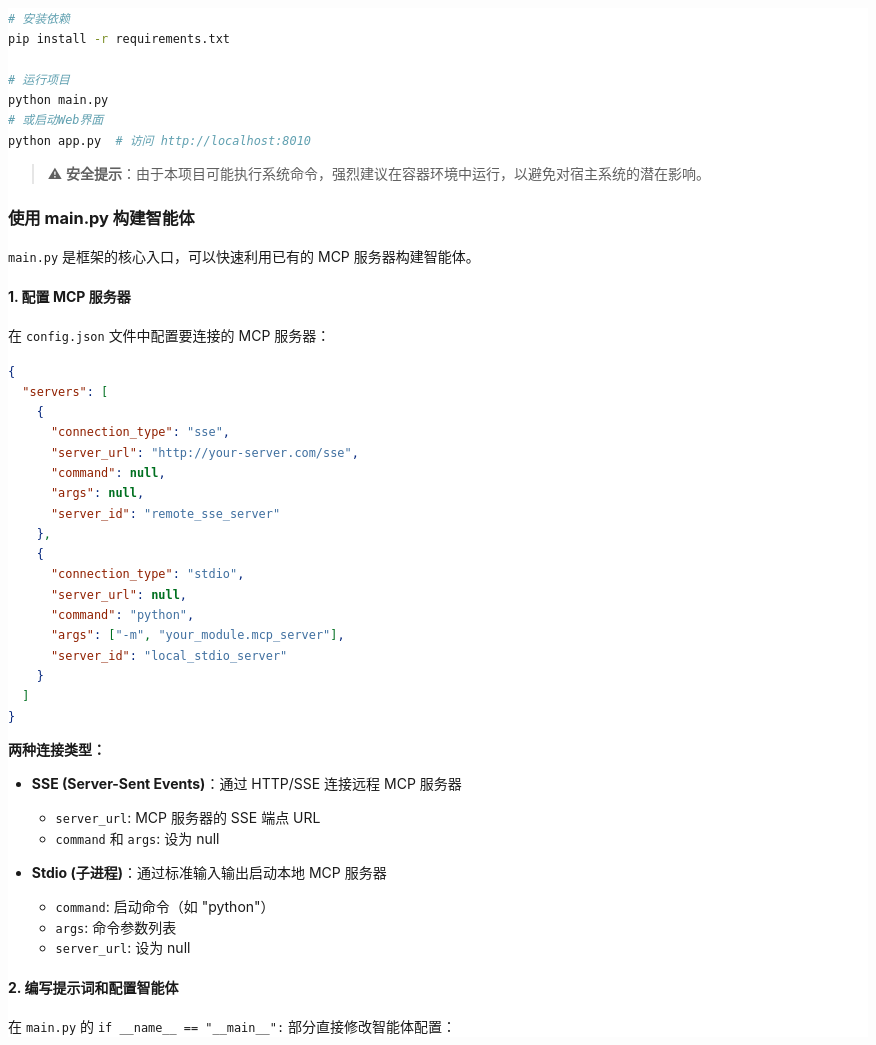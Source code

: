 ```bash
# 安装依赖
pip install -r requirements.txt

# 运行项目
python main.py
# 或启动Web界面
python app.py  # 访问 http://localhost:8010
```

> ⚠️ **安全提示**：由于本项目可能执行系统命令，强烈建议在容器环境中运行，以避免对宿主系统的潜在影响。

### 使用 main.py 构建智能体

`main.py` 是框架的核心入口，可以快速利用已有的 MCP 服务器构建智能体。

#### 1. 配置 MCP 服务器

在 `config.json` 文件中配置要连接的 MCP 服务器：

```json
{
  "servers": [
    {
      "connection_type": "sse",
      "server_url": "http://your-server.com/sse",
      "command": null,
      "args": null,
      "server_id": "remote_sse_server"
    },
    {
      "connection_type": "stdio",
      "server_url": null,
      "command": "python",
      "args": ["-m", "your_module.mcp_server"],
      "server_id": "local_stdio_server"
    }
  ]
}
```

**两种连接类型：**

- **SSE (Server-Sent Events)**：通过 HTTP/SSE 连接远程 MCP 服务器
  - `server_url`: MCP 服务器的 SSE 端点 URL
  - `command` 和 `args`: 设为 null

- **Stdio (子进程)**：通过标准输入输出启动本地 MCP 服务器
  - `command`: 启动命令（如 "python"）
  - `args`: 命令参数列表
  - `server_url`: 设为 null

#### 2. 编写提示词和配置智能体

在 `main.py` 的 `if __name__ == "__main__":` 部分直接修改智能体配置：
